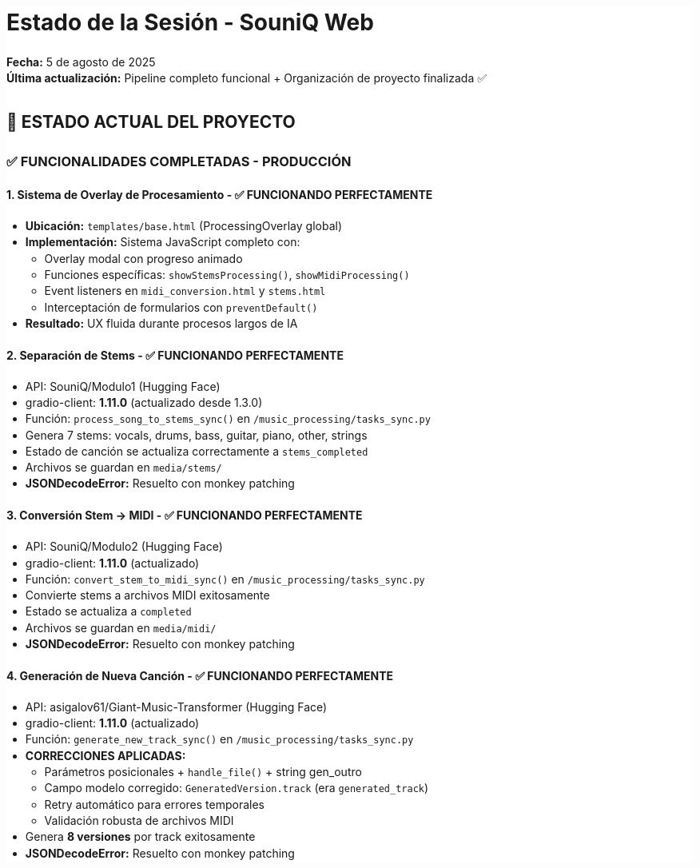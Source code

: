 # Estado de la Sesión - SouniQ Web 
**Fecha:** 5 de agosto de 2025  
**Última actualización:** Pipeline completo funcional + Organización de proyecto finalizada ✅

## 🎯 ESTADO ACTUAL DEL PROYECTO

### ✅ FUNCIONALIDADES COMPLETADAS - PRODUCCIÓN

#### 1. **Sistema de Overlay de Procesamiento** - ✅ FUNCIONANDO PERFECTAMENTE
   - **Ubicación:** `templates/base.html` (ProcessingOverlay global)
   - **Implementación:** Sistema JavaScript completo con:
     - Overlay modal con progreso animado
     - Funciones específicas: `showStemsProcessing()`, `showMidiProcessing()`
     - Event listeners en `midi_conversion.html` y `stems.html`
     - Interceptación de formularios con `preventDefault()`
   - **Resultado:** UX fluida durante procesos largos de IA

#### 2. **Separación de Stems** - ✅ FUNCIONANDO PERFECTAMENTE
   - API: SouniQ/Modulo1 (Hugging Face)
   - gradio-client: **1.11.0** (actualizado desde 1.3.0)
   - Función: `process_song_to_stems_sync()` en `/music_processing/tasks_sync.py`
   - Genera 7 stems: vocals, drums, bass, guitar, piano, other, strings
   - Estado de canción se actualiza correctamente a `stems_completed`
   - Archivos se guardan en `media/stems/`
   - **JSONDecodeError:** Resuelto con monkey patching

#### 3. **Conversión Stem → MIDI** - ✅ FUNCIONANDO PERFECTAMENTE
   - API: SouniQ/Modulo2 (Hugging Face)
   - gradio-client: **1.11.0** (actualizado)
   - Función: `convert_stem_to_midi_sync()` en `/music_processing/tasks_sync.py`
   - Convierte stems a archivos MIDI exitosamente
   - Estado se actualiza a `completed`
   - Archivos se guardan en `media/midi/`
   - **JSONDecodeError:** Resuelto con monkey patching

#### 4. **Generación de Nueva Canción** - ✅ FUNCIONANDO PERFECTAMENTE
   - API: asigalov61/Giant-Music-Transformer (Hugging Face)
   - gradio-client: **1.11.0** (actualizado)
   - Función: `generate_new_track_sync()` en `/music_processing/tasks_sync.py`
   - **CORRECCIONES APLICADAS:**
     - Parámetros posicionales + `handle_file()` + string gen_outro
     - Campo modelo corregido: `GeneratedVersion.track` (era `generated_track`)
     - Retry automático para errores temporales
     - Validación robusta de archivos MIDI
   - Genera **8 versiones** por track exitosamente
   - **JSONDecodeError:** Resuelto con monkey patching
